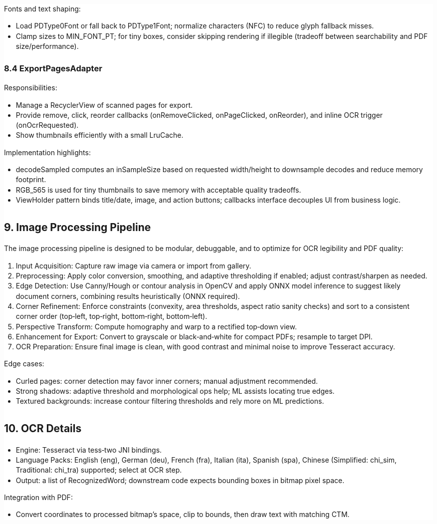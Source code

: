 Fonts and text shaping:
- Load PDType0Font or fall back to PDType1Font; normalize characters (NFC) to reduce glyph fallback misses.
- Clamp sizes to MIN_FONT_PT; for tiny boxes, consider skipping rendering if illegible (tradeoff between searchability and PDF size/performance).

### 8.4 ExportPagesAdapter

Responsibilities:
- Manage a RecyclerView of scanned pages for export.
- Provide remove, click, reorder callbacks (onRemoveClicked, onPageClicked, onReorder), and inline OCR trigger (onOcrRequested).
- Show thumbnails efficiently with a small LruCache.

Implementation highlights:
- decodeSampled computes an inSampleSize based on requested width/height to downsample decodes and reduce memory footprint.
- RGB_565 is used for tiny thumbnails to save memory with acceptable quality tradeoffs.
- ViewHolder pattern binds title/date, image, and action buttons; callbacks interface decouples UI from business logic.


## 9. Image Processing Pipeline

The image processing pipeline is designed to be modular, debuggable, and to optimize for OCR legibility and PDF quality:

1. Input Acquisition: Capture raw image via camera or import from gallery.
2. Preprocessing: Apply color conversion, smoothing, and adaptive thresholding if enabled; adjust contrast/sharpen as needed.
3. Edge Detection: Use Canny/Hough or contour analysis in OpenCV and apply ONNX model inference to suggest likely document corners, combining results heuristically (ONNX required).
4. Corner Refinement: Enforce constraints (convexity, area thresholds, aspect ratio sanity checks) and sort to a consistent corner order (top‑left, top‑right, bottom‑right, bottom‑left).
5. Perspective Transform: Compute homography and warp to a rectified top‑down view.
6. Enhancement for Export: Convert to grayscale or black‑and‑white for compact PDFs; resample to target DPI.
7. OCR Preparation: Ensure final image is clean, with good contrast and minimal noise to improve Tesseract accuracy.

Edge cases:
- Curled pages: corner detection may favor inner corners; manual adjustment recommended.
- Strong shadows: adaptive threshold and morphological ops help; ML assists locating true edges.
- Textured backgrounds: increase contour filtering thresholds and rely more on ML predictions.


## 10. OCR Details

- Engine: Tesseract via tess‑two JNI bindings.
- Language Packs: English (eng), German (deu), French (fra), Italian (ita), Spanish (spa), Chinese (Simplified: chi_sim, Traditional: chi_tra) supported; select at OCR step.
- Output: a list of RecognizedWord; downstream code expects bounding boxes in bitmap pixel space.

Integration with PDF:
- Convert coordinates to processed bitmap’s space, clip to bounds, then draw text with matching CTM.
